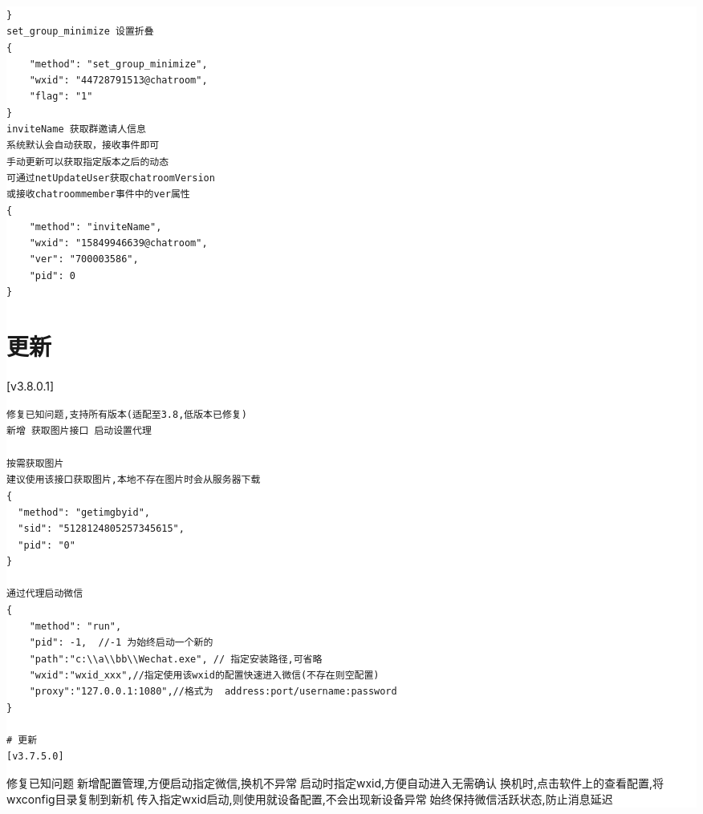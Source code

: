 ```
}
set_group_minimize 设置折叠
{
    "method": "set_group_minimize",
    "wxid": "44728791513@chatroom",
    "flag": "1"
}
inviteName 获取群邀请人信息
系统默认会自动获取，接收事件即可
手动更新可以获取指定版本之后的动态
可通过netUpdateUser获取chatroomVersion
或接收chatroommember事件中的ver属性
{
    "method": "inviteName",
    "wxid": "15849946639@chatroom",
    "ver": "700003586",
    "pid": 0
}
```


# 更新
[v3.8.0.1]
```
修复已知问题,支持所有版本(适配至3.8,低版本已修复)
新增 获取图片接口 启动设置代理

按需获取图片
建议使用该接口获取图片,本地不存在图片时会从服务器下载
{
  "method": "getimgbyid",
  "sid": "5128124805257345615",
  "pid": "0"
}

通过代理启动微信
{
    "method": "run",
    "pid": -1,  //-1 为始终启动一个新的
    "path":"c:\\a\\bb\\Wechat.exe", // 指定安装路径,可省略
    "wxid":"wxid_xxx",//指定使用该wxid的配置快速进入微信(不存在则空配置)
    "proxy":"127.0.0.1:1080",//格式为  address:port/username:password
}

# 更新
[v3.7.5.0]
```
修复已知问题
新增配置管理,方便启动指定微信,换机不异常
启动时指定wxid,方便自动进入无需确认
换机时,点击软件上的查看配置,将wxconfig目录复制到新机
传入指定wxid启动,则使用就设备配置,不会出现新设备异常
始终保持微信活跃状态,防止消息延迟
